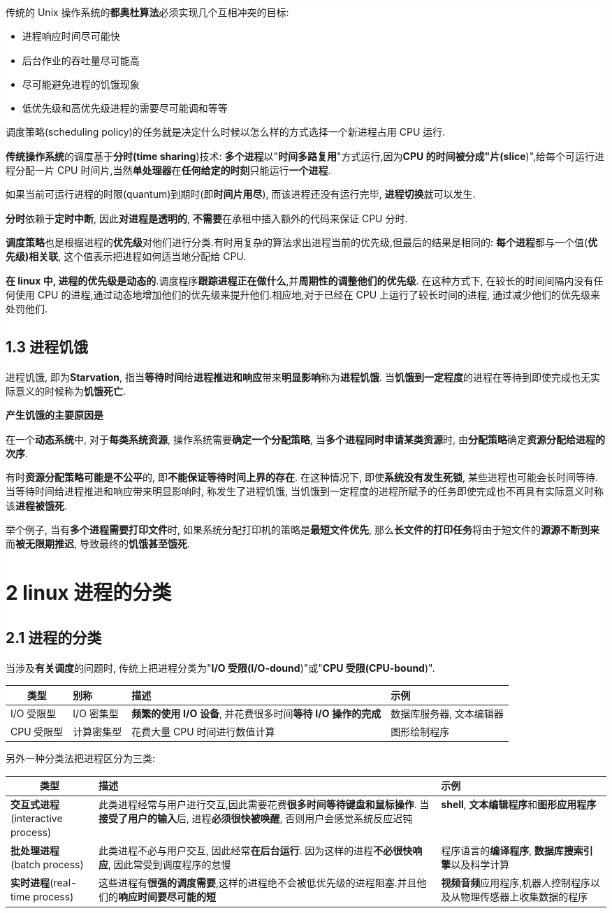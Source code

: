 传统的 Unix 操作系统的**都奥杜算法**必须实现几个互相冲突的目标:

- 进程响应时间尽可能快

- 后台作业的吞吐量尽可能高

- 尽可能避免进程的饥饿现象

- 低优先级和高优先级进程的需要尽可能调和等等

调度策略(scheduling policy)的任务就是决定什么时候以怎么样的方式选择一个新进程占用 CPU 运行.

**传统操作系统**的调度基于**分时(time sharing**)技术: **多个进程**以"**时间多路复用**"方式运行,因为**CPU 的时间被分成"片(slice**)",给每个可运行进程分配一片 CPU 时间片,当然**单处理器**在**任何给定的时刻**只能运行**一个进程**.

如果当前可运行进程的时限(quantum)到期时(即**时间片用尽**), 而该进程还没有运行完毕, **进程切换**就可以发生.

**分时**依赖于**定时中断**, 因此**对进程是透明的**, **不需要**在承租中插入额外的代码来保证 CPU 分时.

**调度策略**也是根据进程的**优先级**对他们进行分类.有时用复杂的算法求出进程当前的优先级,但最后的结果是相同的: **每个进程**都与一个值(**优先级)相关联**, 这个值表示把进程如何适当地分配给 CPU.

**在 linux 中, 进程的优先级是动态的**.调度程序**跟踪进程正在做什么**,并**周期性的调整他们的优先级**. 在这种方式下, 在较长的时间间隔内没有任何使用 CPU 的进程,通过动态地增加他们的优先级来提升他们.相应地,对于已经在 CPU 上运行了较长时间的进程, 通过减少他们的优先级来处罚他们.

## 1.3 进程饥饿

进程饥饿, 即为**Starvation**, 指当**等待时间**给**进程推进和响应**带来**明显影响**称为**进程饥饿**. 当**饥饿到一定程度**的进程在等待到即使完成也无实际意义的时候称为**饥饿死亡**.

**产生饥饿的主要原因是**

在一个**动态系统**中, 对于**每类系统资源**, 操作系统需要**确定一个分配策略**, 当**多个进程同时申请某类资源**时, 由**分配策略**确定**资源分配给进程的次序**.

有时**资源分配策略可能是不公平**的, 即**不能保证等待时间上界的存在**. 在这种情况下, 即使**系统没有发生死锁**, 某些进程也可能会长时间等待. 当等待时间给进程推进和响应带来明显影响时, 称发生了进程饥饿, 当饥饿到一定程度的进程所赋予的任务即使完成也不再具有实际意义时称该**进程被饿死**.

举个例子, 当有**多个进程需要打印文件**时, 如果系统分配打印机的策略是**最短文件优先**, 那么**长文件的打印任务**将由于短文件的**源源不断到来**而**被无限期推迟**, 导致最终的**饥饿甚至饿死**.

# 2 linux 进程的分类

## 2.1 进程的分类

当涉及**有关调度**的问题时, 传统上把进程分类为"**I/O 受限(I/O-dound**)"或"**CPU 受限(CPU-bound**)".

| 类型 | 别称 | 描述 | 示例 |
| ------- |:-------|:-------|:-------|
| I/O 受限型 | I/O 密集型 | **频繁的使用 I/O 设备**, 并花费很多时间**等待 I/O 操作的完成** | 数据库服务器, 文本编辑器 |
| CPU 受限型 | 计算密集型 | 花费大量 CPU 时间进行数值计算 | 图形绘制程序 |

另外一种分类法把进程区分为三类:

| 类型 | 描述 | 示例 |
| ------- |:-------|:-------|
| **交互式进程**(interactive process) | 此类进程经常与用户进行交互,因此需要花费**很多时间等待键盘和鼠标操作**. 当**接受了用户的输入**后, 进程**必须很快被唤醒**, 否则用户会感觉系统反应迟钝 | **shell**, **文本编辑程序**和**图形应用程序** |
| **批处理进程**(batch process) | 此类进程不必与用户交互, 因此经常**在后台运行**. 因为这样的进程**不必很快响应**, 因此常受到调度程序的怠慢 | 程序语言的**编译程序**, **数据库搜索引擎**以及科学计算 |
| **实时进程**(real-time process) | 这些进程有**很强的调度需要**,这样的进程绝不会被低优先级的进程阻塞.并且他们的**响应时间要尽可能的短** | **视频音频**应用程序,机器人控制程序以及从物理传感器上收集数据的程序|
